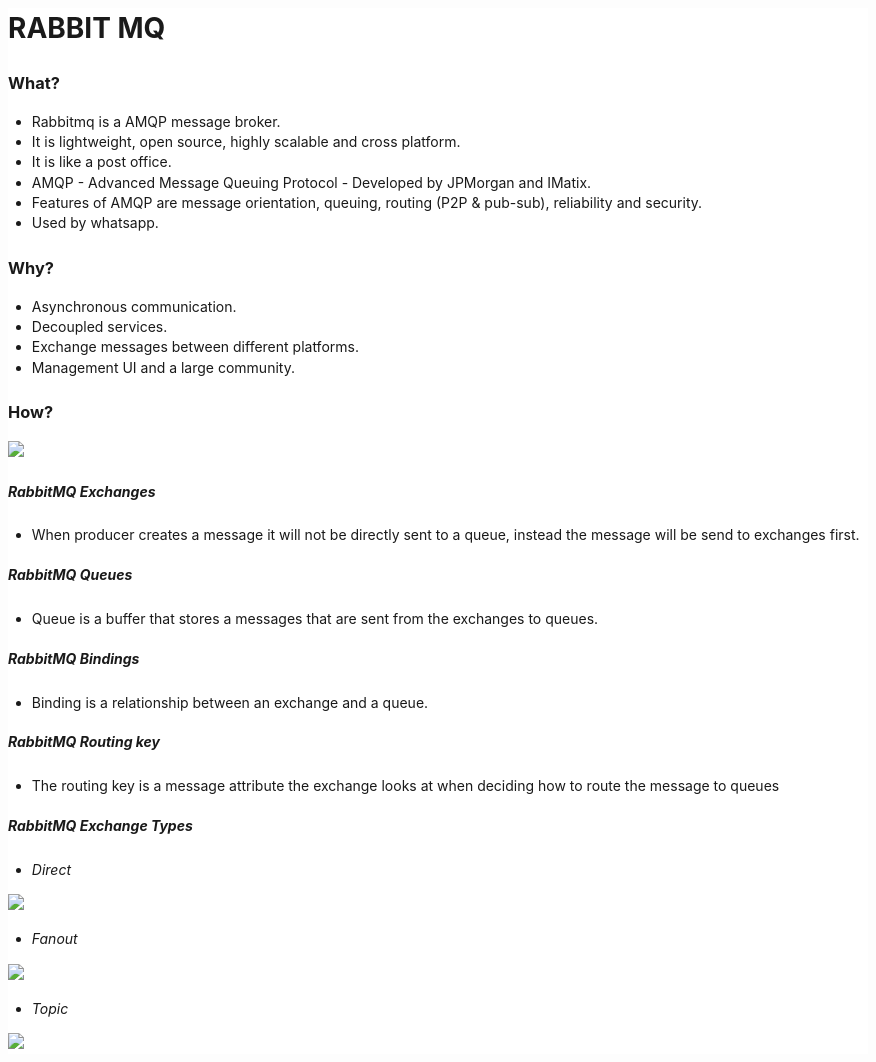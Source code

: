 # **RABBIT MQ**


### **What?**

* Rabbitmq is a AMQP message broker.
* It is lightweight, open source, highly scalable and cross platform.
* It is like a post office.
* AMQP - Advanced Message Queuing Protocol - Developed by JPMorgan and IMatix.
* Features of AMQP are message orientation, queuing, routing (P2P & pub-sub), reliability and security.
* Used by whatsapp.

### **Why?**

* Asynchronous communication.
* Decoupled services.
* Exchange messages between different platforms.
* Management UI and a large community.

### **How?**

<img src="https://www.rabbitmq.com/img/tutorials/intro/hello-world-example-routing.png" width="700">

##### RabbitMQ Exchanges
* When producer creates a message it will not be directly sent to a queue, instead the message will be send to exchanges first.

##### RabbitMQ Queues
* Queue is a buffer that stores a messages that are sent from the exchanges to queues.

##### RabbitMQ Bindings 
* Binding is a relationship between an exchange and a queue.

##### RabbitMQ Routing key
* The routing key is a message attribute the exchange looks at when deciding how to route the message to queues

##### RabbitMQ Exchange Types

* *Direct*

 <img src="https://www.tutlane.com/images/rabbitmq/rabbitmq_direct_exchange_process_flow_diagram.PNG" width="700">

* *Fanout*

 <img src="https://www.tutlane.com/images/rabbitmq/rabbitmq_fanout_exchange_process_flow_diagram.PNG" width="700">

* *Topic*

 <img src="https://www.tutlane.com/images/rabbitmq/rabbitmq_topic_exchange_process_flow_diagram.PNG" width="700">
